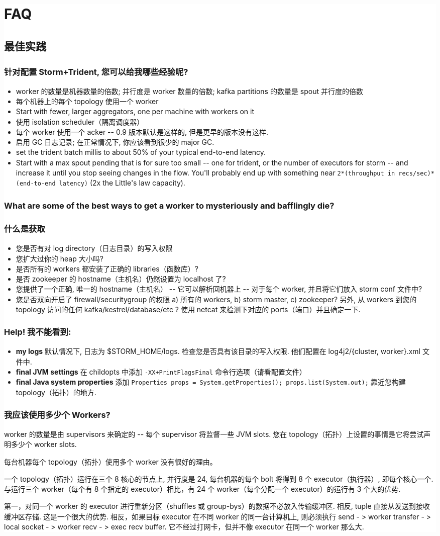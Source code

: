 # FAQ

## 最佳实践

### 针对配置 Storm+Trident, 您可以给我哪些经验呢?

*   worker 的数量是机器数量的倍数; 并行度是 worker 数量的倍数; kafka partitions 的数量是 spout 并行度的倍数
*   每个机器上的每个 topology 使用一个 worker
*   Start with fewer, larger aggregators, one per machine with workers on it
*   使用 isolation scheduler（隔离调度器）
*   每个 worker 使用一个 acker -- 0.9 版本默认是这样的, 但是更早的版本没有这样.
*   启用 GC 日志记录; 在正常情况下, 你应该看到很少的 major GC.
*   set the trident batch millis to about 50% of your typical end-to-end latency.
*   Start with a max spout pending that is for sure too small -- one for trident, or the number of executors for storm -- and increase it until you stop seeing changes in the flow. You'll probably end up with something near `2*(throughput in recs/sec)*(end-to-end latency)` (2x the Little's law capacity).

### What are some of the best ways to get a worker to mysteriously and bafflingly die?

### 什么是获取

*   您是否有对 log directory（日志目录）的写入权限
*   您扩大过你的 heap 大小吗?
*   是否所有的 workers 都安装了正确的 libraries（函数库）?
*   是否 zookeeper 的 hostname（主机名）仍然设置为 localhost 了?
*   您提供了一个正确, 唯一的 hostname（主机名） -- 它可以解析回机器上 -- 对于每个 worker, 并且将它们放入 storm conf 文件中?
*   您是否双向开启了 firewall/securitygroup 的权限 a) 所有的 workers, b) storm master, c) zookeeper? 另外, 从 workers 到您的 topology 访问的任何 kafka/kestrel/database/etc ? 使用 netcat 来检测下对应的 ports（端口）并且确定一下.

### Help! 我不能看到:

*   **my logs** 默认情况下, 日志为 $STORM_HOME/logs. 检查您是否具有该目录的写入权限. 他们配置在 log4j2/{cluster, worker}.xml 文件中.
*   **final JVM settings** 在 childopts 中添加 `-XX+PrintFlagsFinal` 命令行选项（请看配置文件）
*   **final Java system properties** 添加 `Properties props = System.getProperties(); props.list(System.out);` 靠近您构建 topology（拓扑）的地方.

### 我应该使用多少个 Workers?

worker 的数量是由 supervisors 来确定的 -- 每个 supervisor 将监督一些 JVM slots. 您在 topology（拓扑）上设置的事情是它将尝试声明多少个 worker slots.

每台机器每个 topology（拓扑）使用多个 worker 没有很好的理由。

一个 topology（拓扑）运行在三个 8 核心的节点上, 并行度是 24, 每台机器的每个 bolt 将得到 8 个 executor（执行器）, 即每个核心一个. 与运行三个 worker（每个有 8 个指定的 executor）相比，有 24 个 worker（每个分配一个 executor）的运行有 3 个大的优势.

第一，对同一个 worker 的 executor 进行重新分区（shuffles 或 group-bys）的数据不必放入传输缓冲区. 相反, tuple 直接从发送到接收缓冲区存储. 这是一个很大的优势. 相反，如果目标 executor 在不同 worker 的同一台计算机上, 则必须执行 send - &gt; worker transfer - &gt; local socket - &gt; worker recv - &gt; exec recv buffer. 它不经过打网卡，但并不像 executor 在同一个 worker 那么大.
